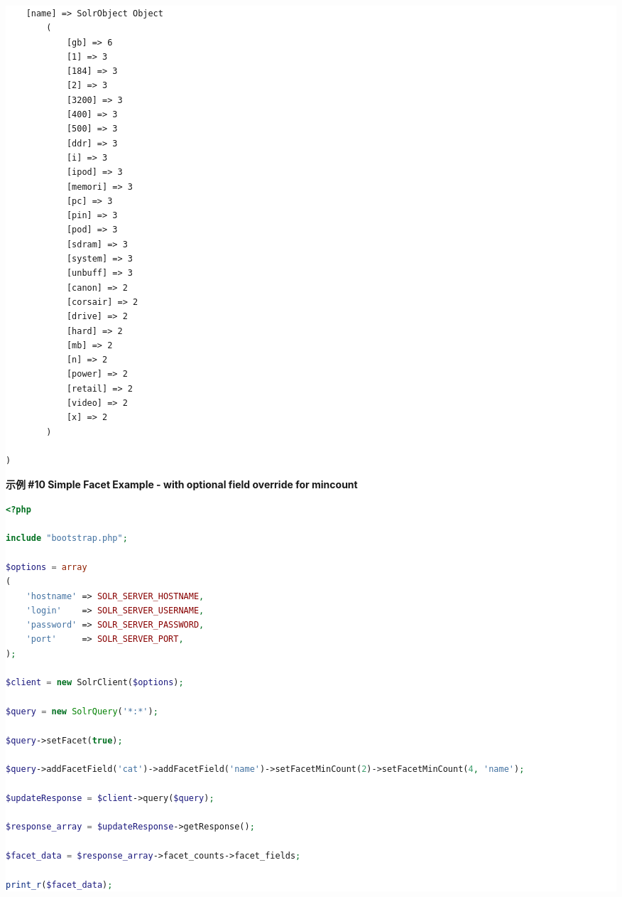         [name] => SolrObject Object
            (
                [gb] => 6
                [1] => 3
                [184] => 3
                [2] => 3
                [3200] => 3
                [400] => 3
                [500] => 3
                [ddr] => 3
                [i] => 3
                [ipod] => 3
                [memori] => 3
                [pc] => 3
                [pin] => 3
                [pod] => 3
                [sdram] => 3
                [system] => 3
                [unbuff] => 3
                [canon] => 2
                [corsair] => 2
                [drive] => 2
                [hard] => 2
                [mb] => 2
                [n] => 2
                [power] => 2
                [retail] => 2
                [video] => 2
                [x] => 2
            )

    )

**示例 \#10 Simple Facet Example - with optional field override for
mincount**

``` php
<?php

include "bootstrap.php";

$options = array
(
    'hostname' => SOLR_SERVER_HOSTNAME,
    'login'    => SOLR_SERVER_USERNAME,
    'password' => SOLR_SERVER_PASSWORD,
    'port'     => SOLR_SERVER_PORT,
);

$client = new SolrClient($options);

$query = new SolrQuery('*:*');

$query->setFacet(true);

$query->addFacetField('cat')->addFacetField('name')->setFacetMinCount(2)->setFacetMinCount(4, 'name');

$updateResponse = $client->query($query);

$response_array = $updateResponse->getResponse();

$facet_data = $response_array->facet_counts->facet_fields;

print_r($facet_data);
```